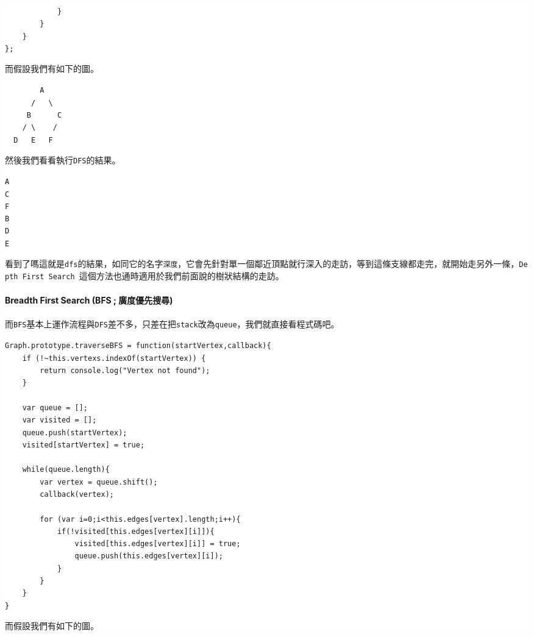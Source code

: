 ```
			}
		}
	}
};
``` 
而假設我們有如下的圖。

```
		A
	  /   \
	 B 		C
	/ \    /
  D   E   F
```
然後我們看看執行`DFS`的結果。

```
A
C
F
B
D
E
``` 
看到了嗎這就是`dfs`的結果，如同它的名字`深度`，它會先針對單一個鄰近頂點就行深入的走訪，等到這條支線都走完，就開始走另外一條，`Depth First Search `這個方法也通時適用於我們前面說的樹狀結構的走訪。

#### Breadth First Search (BFS ; 廣度優先搜尋)
而`BFS`基本上運作流程與`DFS`差不多，只差在把`stack`改為`queue`，我們就直接看程式碼吧。

```
Graph.prototype.traverseBFS = function(startVertex,callback){
	if (!~this.vertexs.indexOf(startVertex)) {
		return console.log("Vertex not found");
	}

	var queue = [];
	var visited = [];
	queue.push(startVertex);
	visited[startVertex] = true;

	while(queue.length){
		var vertex = queue.shift();	
		callback(vertex);

		for (var i=0;i<this.edges[vertex].length;i++){
			if(!visited[this.edges[vertex][i]]){
				visited[this.edges[vertex][i]] = true;	
				queue.push(this.edges[vertex][i]);
			}
		}
	}
}

```
而假設我們有如下的圖。
